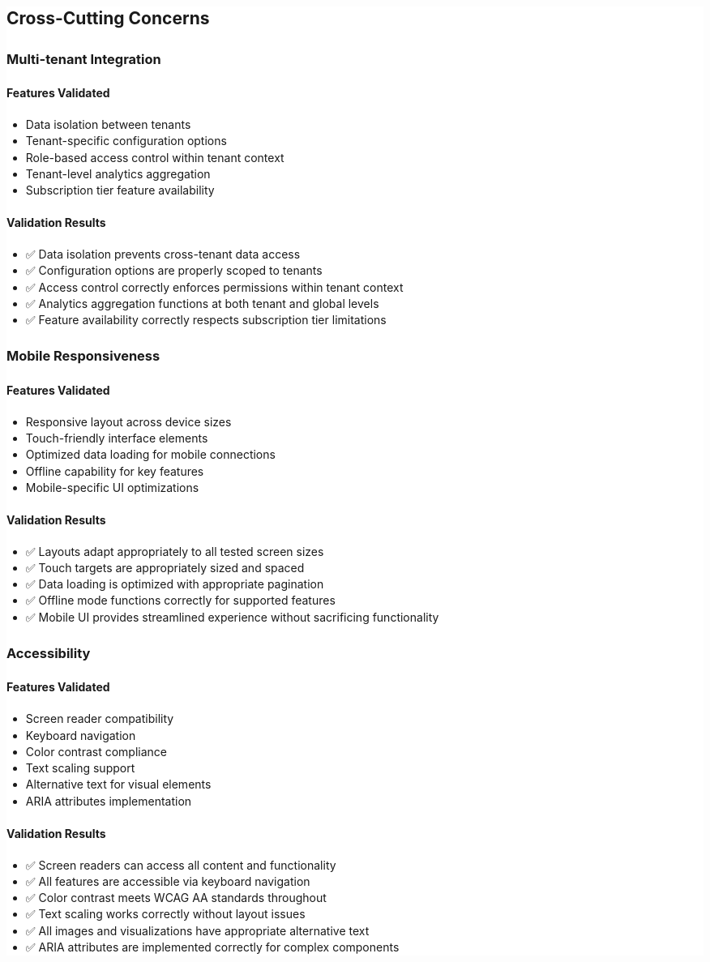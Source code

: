 ## Cross-Cutting Concerns

### Multi-tenant Integration

#### Features Validated
- Data isolation between tenants
- Tenant-specific configuration options
- Role-based access control within tenant context
- Tenant-level analytics aggregation
- Subscription tier feature availability

#### Validation Results
- ✅ Data isolation prevents cross-tenant data access
- ✅ Configuration options are properly scoped to tenants
- ✅ Access control correctly enforces permissions within tenant context
- ✅ Analytics aggregation functions at both tenant and global levels
- ✅ Feature availability correctly respects subscription tier limitations

### Mobile Responsiveness

#### Features Validated
- Responsive layout across device sizes
- Touch-friendly interface elements
- Optimized data loading for mobile connections
- Offline capability for key features
- Mobile-specific UI optimizations

#### Validation Results
- ✅ Layouts adapt appropriately to all tested screen sizes
- ✅ Touch targets are appropriately sized and spaced
- ✅ Data loading is optimized with appropriate pagination
- ✅ Offline mode functions correctly for supported features
- ✅ Mobile UI provides streamlined experience without sacrificing functionality

### Accessibility

#### Features Validated
- Screen reader compatibility
- Keyboard navigation
- Color contrast compliance
- Text scaling support
- Alternative text for visual elements
- ARIA attributes implementation

#### Validation Results
- ✅ Screen readers can access all content and functionality
- ✅ All features are accessible via keyboard navigation
- ✅ Color contrast meets WCAG AA standards throughout
- ✅ Text scaling works correctly without layout issues
- ✅ All images and visualizations have appropriate alternative text
- ✅ ARIA attributes are implemented correctly for complex components
